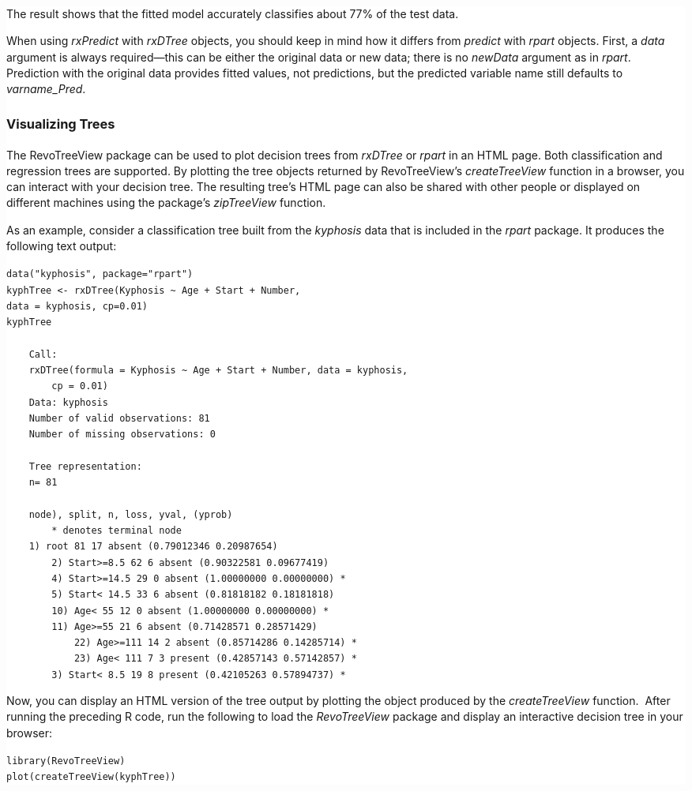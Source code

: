 The result shows that the fitted model accurately classifies about 77% of the test data.

When using *rxPredict* with *rxDTree* objects, you should keep in mind how it differs from *predict* with *rpart* objects. First, a *data* argument is always required—this can be either the original data or new data; there is no *newData* argument as in *rpart*. Prediction with the original data provides fitted values, not predictions, but the predicted variable name still defaults to *varname\_Pred*.

### Visualizing Trees

The RevoTreeView package can be used to plot decision trees from *rxDTree* or *rpart* in an HTML page. Both classification and regression trees are supported. By plotting the tree objects returned by RevoTreeView’s *createTreeView* function in a browser, you can interact with your decision tree. The resulting tree’s HTML page can also be shared with other people or displayed on different machines using the package’s *zipTreeView* function.

As an example, consider a classification tree built from the *kyphosis* data that is included in the *rpart* package. It produces the following text output:

```
data("kyphosis", package="rpart") 
kyphTree <- rxDTree(Kyphosis ~ Age + Start + Number, 
data = kyphosis, cp=0.01) 
kyphTree 

	Call: 
	rxDTree(formula = Kyphosis ~ Age + Start + Number, data = kyphosis, 
		cp = 0.01) 
	Data: kyphosis 
	Number of valid observations: 81 
	Number of missing observations: 0 
	
	Tree representation: 
	n= 81 
	
	node), split, n, loss, yval, (yprob) 
		* denotes terminal node 
	1) root 81 17 absent (0.79012346 0.20987654) 
		2) Start>=8.5 62 6 absent (0.90322581 0.09677419) 
		4) Start>=14.5 29 0 absent (1.00000000 0.00000000) * 
		5) Start< 14.5 33 6 absent (0.81818182 0.18181818) 
		10) Age< 55 12 0 absent (1.00000000 0.00000000) * 
		11) Age>=55 21 6 absent (0.71428571 0.28571429) 
			22) Age>=111 14 2 absent (0.85714286 0.14285714) * 
			23) Age< 111 7 3 present (0.42857143 0.57142857) * 
		3) Start< 8.5 19 8 present (0.42105263 0.57894737) *
```

Now, you can display an HTML version of the tree output by plotting the object produced by the *createTreeView* function.  After running the preceding R code, run the following to load the *RevoTreeView* package and display an interactive decision tree in your browser:

```
library(RevoTreeView)
plot(createTreeView(kyphTree))
```
